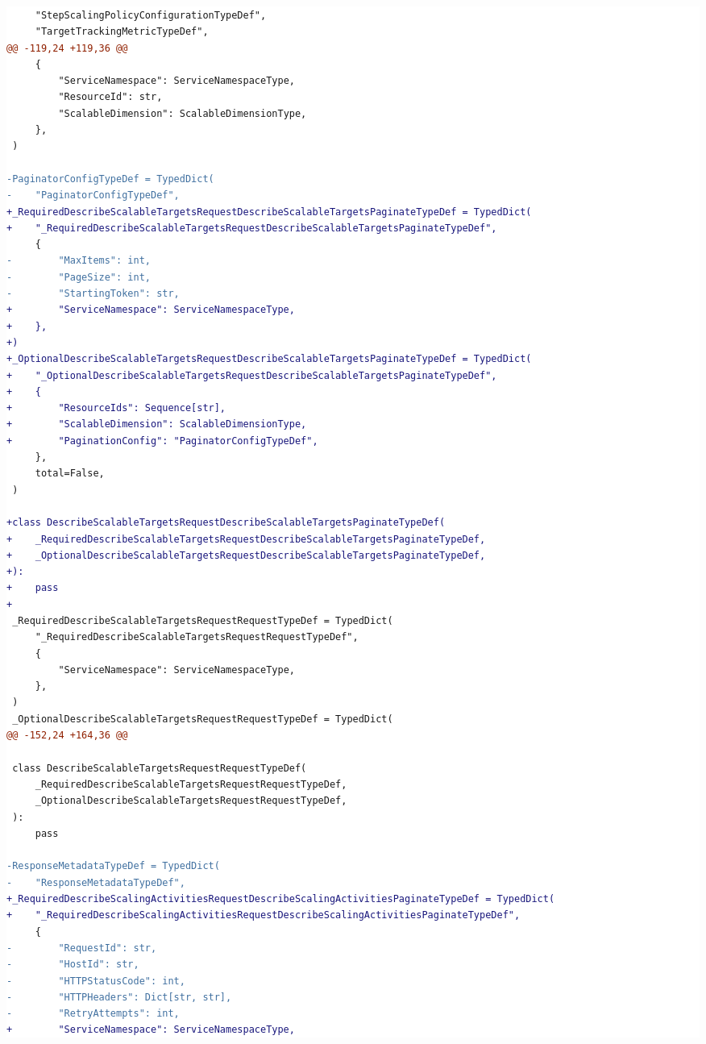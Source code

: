 ```diff
     "StepScalingPolicyConfigurationTypeDef",
     "TargetTrackingMetricTypeDef",
@@ -119,24 +119,36 @@
     {
         "ServiceNamespace": ServiceNamespaceType,
         "ResourceId": str,
         "ScalableDimension": ScalableDimensionType,
     },
 )
 
-PaginatorConfigTypeDef = TypedDict(
-    "PaginatorConfigTypeDef",
+_RequiredDescribeScalableTargetsRequestDescribeScalableTargetsPaginateTypeDef = TypedDict(
+    "_RequiredDescribeScalableTargetsRequestDescribeScalableTargetsPaginateTypeDef",
     {
-        "MaxItems": int,
-        "PageSize": int,
-        "StartingToken": str,
+        "ServiceNamespace": ServiceNamespaceType,
+    },
+)
+_OptionalDescribeScalableTargetsRequestDescribeScalableTargetsPaginateTypeDef = TypedDict(
+    "_OptionalDescribeScalableTargetsRequestDescribeScalableTargetsPaginateTypeDef",
+    {
+        "ResourceIds": Sequence[str],
+        "ScalableDimension": ScalableDimensionType,
+        "PaginationConfig": "PaginatorConfigTypeDef",
     },
     total=False,
 )
 
+class DescribeScalableTargetsRequestDescribeScalableTargetsPaginateTypeDef(
+    _RequiredDescribeScalableTargetsRequestDescribeScalableTargetsPaginateTypeDef,
+    _OptionalDescribeScalableTargetsRequestDescribeScalableTargetsPaginateTypeDef,
+):
+    pass
+
 _RequiredDescribeScalableTargetsRequestRequestTypeDef = TypedDict(
     "_RequiredDescribeScalableTargetsRequestRequestTypeDef",
     {
         "ServiceNamespace": ServiceNamespaceType,
     },
 )
 _OptionalDescribeScalableTargetsRequestRequestTypeDef = TypedDict(
@@ -152,24 +164,36 @@
 
 class DescribeScalableTargetsRequestRequestTypeDef(
     _RequiredDescribeScalableTargetsRequestRequestTypeDef,
     _OptionalDescribeScalableTargetsRequestRequestTypeDef,
 ):
     pass
 
-ResponseMetadataTypeDef = TypedDict(
-    "ResponseMetadataTypeDef",
+_RequiredDescribeScalingActivitiesRequestDescribeScalingActivitiesPaginateTypeDef = TypedDict(
+    "_RequiredDescribeScalingActivitiesRequestDescribeScalingActivitiesPaginateTypeDef",
     {
-        "RequestId": str,
-        "HostId": str,
-        "HTTPStatusCode": int,
-        "HTTPHeaders": Dict[str, str],
-        "RetryAttempts": int,
+        "ServiceNamespace": ServiceNamespaceType,
```